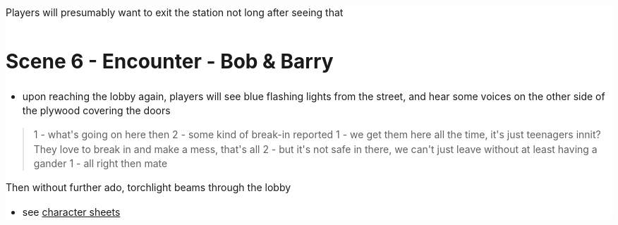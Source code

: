 Players will presumably want to exit the station not long after seeing that

# Scene 6 - Encounter - Bob & Barry

* upon reaching the lobby again, players will see blue flashing lights from the street, and hear some voices on the other side of the plywood covering the doors

> 1 - what's going on here then
> 2 - some kind of break-in reported
> 1 - we get them here all the time, it's just teenagers innit? They love to break in and make a mess, that's all
> 2 - but it's not safe in there, we can't just leave without at least having a gander
> 1 - all right then mate

Then without further ado, torchlight beams through the lobby 

* see [character sheets](./character-sheets.md)
